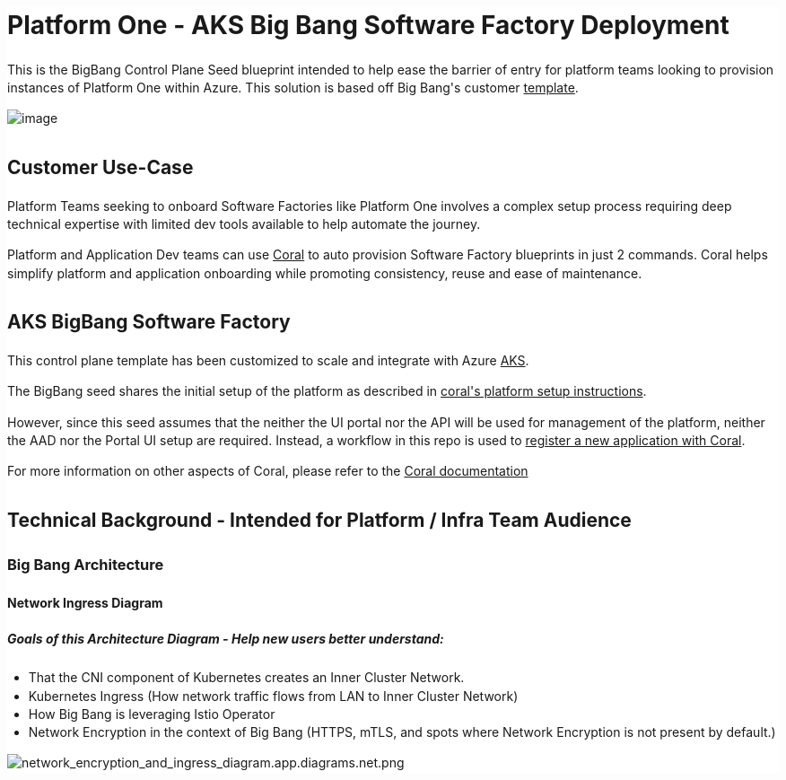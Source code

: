 # Platform One - AKS Big Bang Software Factory Deployment

This is the BigBang Control Plane Seed blueprint intended to help ease the barrier of entry for platform teams looking to provision instances of Platform One within Azure. This solution is based off Big Bang's customer [template](https://repo1.dso.mil/platform-one/big-bang/customers/template).

![image](https://user-images.githubusercontent.com/7635865/206611836-c1b68274-65ad-4011-8c80-12e18e75652c.png)

## Customer Use-Case

Platform Teams seeking to onboard Software Factories like Platform One involves a complex setup process requiring deep technical expertise with limited dev tools available to help automate the journey.

Platform and Application Dev teams can use [Coral](https://github.com/csemissionplatformops/coral) to auto provision Software Factory blueprints in just 2 commands. Coral helps simplify platform and application onboarding while promoting consistency, reuse and ease of maintenance. 

## AKS BigBang Software Factory

This control plane template has been customized to scale and integrate with Azure [AKS](https://azure.microsoft.com/en-us/products/kubernetes-service/).

The BigBang seed shares the initial setup of the platform as described in [coral's platform setup instructions](https://github.com/csemissionplatformops/coral/tree/main/docs/platform-setup.md).

However, since this seed assumes that the neither the UI portal nor the API will be used for management of the platform, neither the AAD nor the Portal UI setup are required. Instead, a workflow in this repo is used to [register a new application with Coral](https://github.com/csemissionplatformops/coral/tree/main/docs/application-registration.md).

For more information on other aspects of Coral, please refer to the [Coral documentation](https://github.com/csemissionplatformops/coral/tree/main/docs)

## Technical Background - Intended for Platform / Infra Team Audience

### Big Bang Architecture

#### Network Ingress Diagram

##### Goals of this Architecture Diagram - Help new users better understand:

- That the CNI component of Kubernetes creates an Inner Cluster Network.
- Kubernetes Ingress (How network traffic flows from LAN to Inner Cluster Network)
- How Big Bang is leveraging Istio Operator
- Network Encryption in the context of Big Bang (HTTPS, mTLS, and spots where Network Encryption is not present by default.)

![network_encryption_and_ingress_diagram.app.diagrams.net.png](https://repo1.dso.mil/platform-one/big-bang/bigbang/-/raw/master/docs/assets/imgs/understanding-bigbang/network-encryption-and-ingress-diagram.app.diagrams.net.png)
